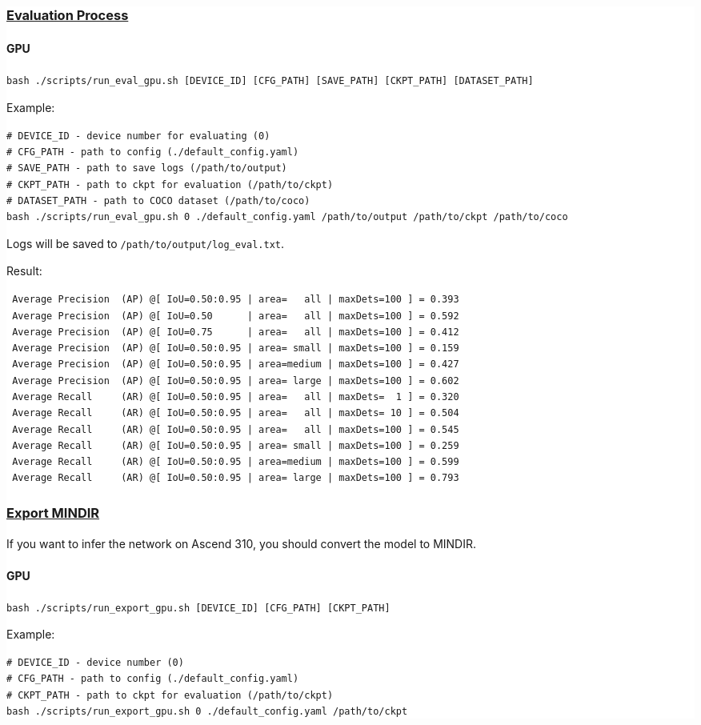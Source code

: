 ### [Evaluation Process](#contents)

#### GPU

```shell
bash ./scripts/run_eval_gpu.sh [DEVICE_ID] [CFG_PATH] [SAVE_PATH] [CKPT_PATH] [DATASET_PATH]
```

Example:

```shell
# DEVICE_ID - device number for evaluating (0)
# CFG_PATH - path to config (./default_config.yaml)
# SAVE_PATH - path to save logs (/path/to/output)
# CKPT_PATH - path to ckpt for evaluation (/path/to/ckpt)
# DATASET_PATH - path to COCO dataset (/path/to/coco)
bash ./scripts/run_eval_gpu.sh 0 ./default_config.yaml /path/to/output /path/to/ckpt /path/to/coco
```

Logs will be saved to `/path/to/output/log_eval.txt`.

Result:

```text
 Average Precision  (AP) @[ IoU=0.50:0.95 | area=   all | maxDets=100 ] = 0.393
 Average Precision  (AP) @[ IoU=0.50      | area=   all | maxDets=100 ] = 0.592
 Average Precision  (AP) @[ IoU=0.75      | area=   all | maxDets=100 ] = 0.412
 Average Precision  (AP) @[ IoU=0.50:0.95 | area= small | maxDets=100 ] = 0.159
 Average Precision  (AP) @[ IoU=0.50:0.95 | area=medium | maxDets=100 ] = 0.427
 Average Precision  (AP) @[ IoU=0.50:0.95 | area= large | maxDets=100 ] = 0.602
 Average Recall     (AR) @[ IoU=0.50:0.95 | area=   all | maxDets=  1 ] = 0.320
 Average Recall     (AR) @[ IoU=0.50:0.95 | area=   all | maxDets= 10 ] = 0.504
 Average Recall     (AR) @[ IoU=0.50:0.95 | area=   all | maxDets=100 ] = 0.545
 Average Recall     (AR) @[ IoU=0.50:0.95 | area= small | maxDets=100 ] = 0.259
 Average Recall     (AR) @[ IoU=0.50:0.95 | area=medium | maxDets=100 ] = 0.599
 Average Recall     (AR) @[ IoU=0.50:0.95 | area= large | maxDets=100 ] = 0.793
```

### [Export MINDIR](#contents)

If you want to infer the network on Ascend 310, you should convert the model to MINDIR.

#### GPU

```shell
bash ./scripts/run_export_gpu.sh [DEVICE_ID] [CFG_PATH] [CKPT_PATH]
```

Example:

```shell
# DEVICE_ID - device number (0)
# CFG_PATH - path to config (./default_config.yaml)
# CKPT_PATH - path to ckpt for evaluation (/path/to/ckpt)
bash ./scripts/run_export_gpu.sh 0 ./default_config.yaml /path/to/ckpt
```
